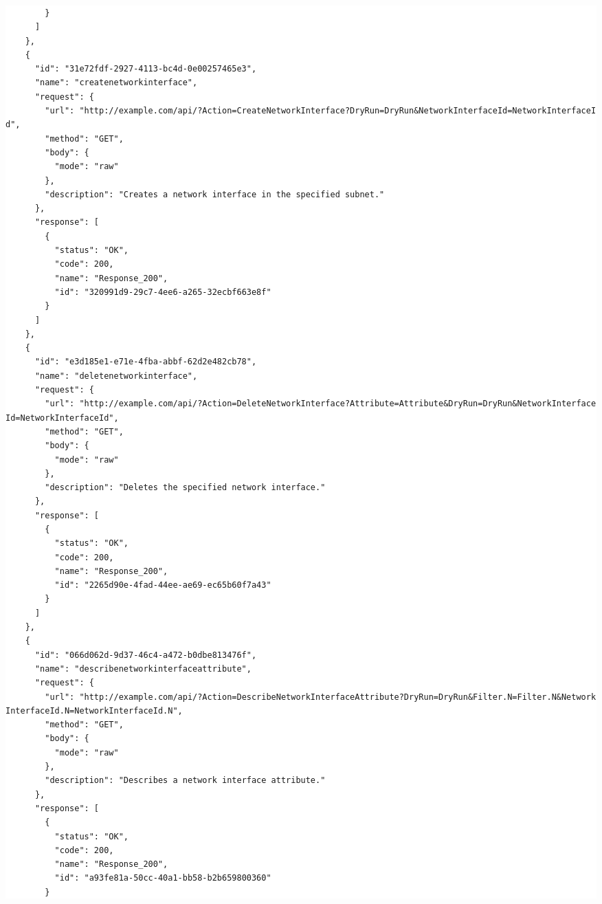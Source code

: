             }
          ]
        },
        {
          "id": "31e72fdf-2927-4113-bc4d-0e00257465e3",
          "name": "createnetworkinterface",
          "request": {
            "url": "http://example.com/api/?Action=CreateNetworkInterface?DryRun=DryRun&NetworkInterfaceId=NetworkInterfaceId",
            "method": "GET",
            "body": {
              "mode": "raw"
            },
            "description": "Creates a network interface in the specified subnet."
          },
          "response": [
            {
              "status": "OK",
              "code": 200,
              "name": "Response_200",
              "id": "320991d9-29c7-4ee6-a265-32ecbf663e8f"
            }
          ]
        },
        {
          "id": "e3d185e1-e71e-4fba-abbf-62d2e482cb78",
          "name": "deletenetworkinterface",
          "request": {
            "url": "http://example.com/api/?Action=DeleteNetworkInterface?Attribute=Attribute&DryRun=DryRun&NetworkInterfaceId=NetworkInterfaceId",
            "method": "GET",
            "body": {
              "mode": "raw"
            },
            "description": "Deletes the specified network interface."
          },
          "response": [
            {
              "status": "OK",
              "code": 200,
              "name": "Response_200",
              "id": "2265d90e-4fad-44ee-ae69-ec65b60f7a43"
            }
          ]
        },
        {
          "id": "066d062d-9d37-46c4-a472-b0dbe813476f",
          "name": "describenetworkinterfaceattribute",
          "request": {
            "url": "http://example.com/api/?Action=DescribeNetworkInterfaceAttribute?DryRun=DryRun&Filter.N=Filter.N&NetworkInterfaceId.N=NetworkInterfaceId.N",
            "method": "GET",
            "body": {
              "mode": "raw"
            },
            "description": "Describes a network interface attribute."
          },
          "response": [
            {
              "status": "OK",
              "code": 200,
              "name": "Response_200",
              "id": "a93fe81a-50cc-40a1-bb58-b2b659800360"
            }